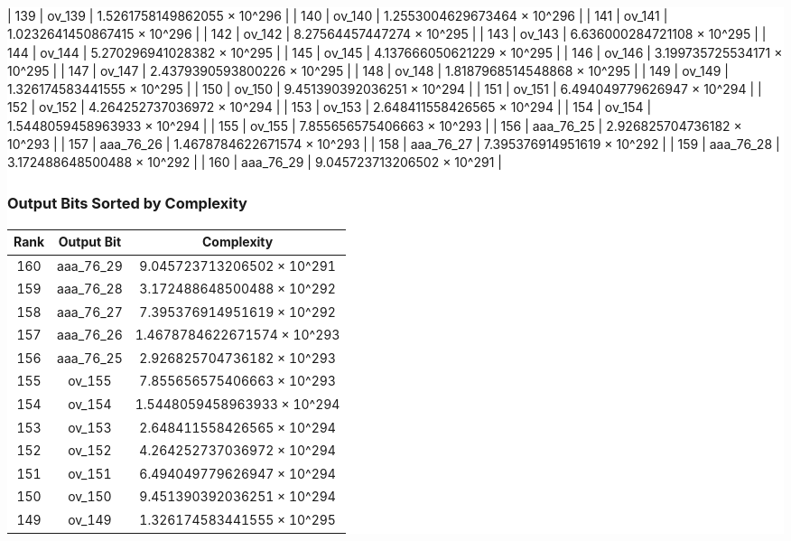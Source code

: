 | 139 | ov_139 | 1.5261758149862055 × 10^296 |
| 140 | ov_140 | 1.2553004629673464 × 10^296 |
| 141 | ov_141 | 1.0232641450867415 × 10^296 |
| 142 | ov_142 | 8.27564457447274 × 10^295 |
| 143 | ov_143 | 6.636000284721108 × 10^295 |
| 144 | ov_144 | 5.270296941028382 × 10^295 |
| 145 | ov_145 | 4.137666050621229 × 10^295 |
| 146 | ov_146 | 3.199735725534171 × 10^295 |
| 147 | ov_147 | 2.4379390593800226 × 10^295 |
| 148 | ov_148 | 1.8187968514548868 × 10^295 |
| 149 | ov_149 | 1.326174583441555 × 10^295 |
| 150 | ov_150 | 9.451390392036251 × 10^294 |
| 151 | ov_151 | 6.494049779626947 × 10^294 |
| 152 | ov_152 | 4.264252737036972 × 10^294 |
| 153 | ov_153 | 2.648411558426565 × 10^294 |
| 154 | ov_154 | 1.5448059458963933 × 10^294 |
| 155 | ov_155 | 7.855656575406663 × 10^293 |
| 156 | aaa_76_25 | 2.926825704736182 × 10^293 |
| 157 | aaa_76_26 | 1.4678784622671574 × 10^293 |
| 158 | aaa_76_27 | 7.395376914951619 × 10^292 |
| 159 | aaa_76_28 | 3.172488648500488 × 10^292 |
| 160 | aaa_76_29 | 9.045723713206502 × 10^291 |

### Output Bits Sorted by Complexity

| Rank | Output Bit | Complexity |
|:----:|:----------:|:----------:|
| 160 | aaa_76_29 | 9.045723713206502 × 10^291 |
| 159 | aaa_76_28 | 3.172488648500488 × 10^292 |
| 158 | aaa_76_27 | 7.395376914951619 × 10^292 |
| 157 | aaa_76_26 | 1.4678784622671574 × 10^293 |
| 156 | aaa_76_25 | 2.926825704736182 × 10^293 |
| 155 | ov_155 | 7.855656575406663 × 10^293 |
| 154 | ov_154 | 1.5448059458963933 × 10^294 |
| 153 | ov_153 | 2.648411558426565 × 10^294 |
| 152 | ov_152 | 4.264252737036972 × 10^294 |
| 151 | ov_151 | 6.494049779626947 × 10^294 |
| 150 | ov_150 | 9.451390392036251 × 10^294 |
| 149 | ov_149 | 1.326174583441555 × 10^295 |